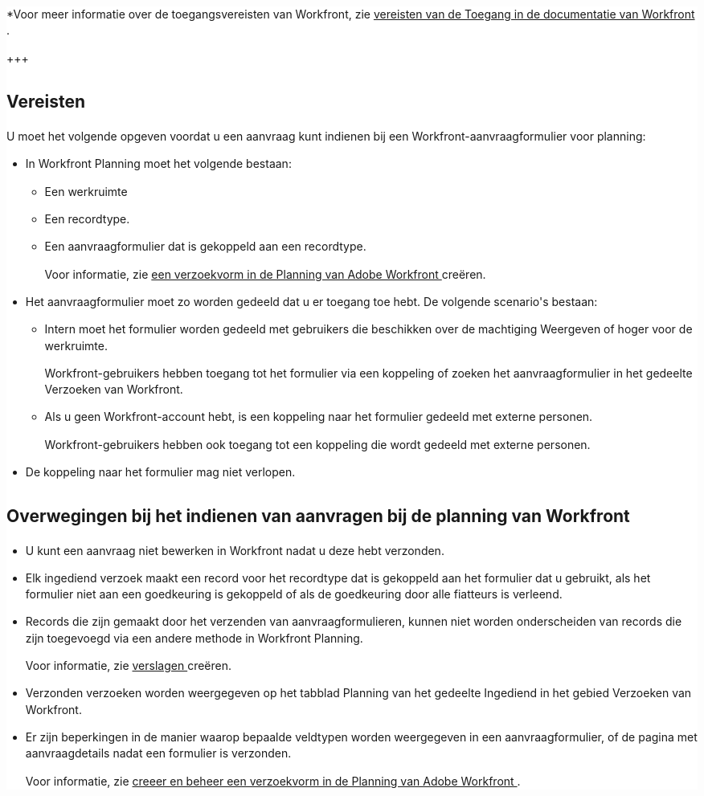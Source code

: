 </table>

*Voor meer informatie over de toegangsvereisten van Workfront, zie [ vereisten van de Toegang in de documentatie van Workfront ](/help/quicksilver/administration-and-setup/add-users/access-levels-and-object-permissions/access-level-requirements-in-documentation.md).

+++


## Vereisten

U moet het volgende opgeven voordat u een aanvraag kunt indienen bij een Workfront-aanvraagformulier voor planning:

* In Workfront Planning moet het volgende bestaan:

   * Een werkruimte
   * Een recordtype.
   * Een aanvraagformulier dat is gekoppeld aan een recordtype.

     Voor informatie, zie [ een verzoekvorm in de Planning van Adobe Workfront ](/help/quicksilver/planning/requests/create-request-form.md) creëren.

* Het aanvraagformulier moet zo worden gedeeld dat u er toegang toe hebt. De volgende scenario&#39;s bestaan:

   * Intern moet het formulier worden gedeeld met gebruikers die beschikken over de machtiging Weergeven of hoger voor de werkruimte.

     Workfront-gebruikers hebben toegang tot het formulier via een koppeling of zoeken het aanvraagformulier in het gedeelte Verzoeken van Workfront.

   * Als u geen Workfront-account hebt, is een koppeling naar het formulier gedeeld met externe personen.

     Workfront-gebruikers hebben ook toegang tot een koppeling die wordt gedeeld met externe personen.

* De koppeling naar het formulier mag niet verlopen.

## Overwegingen bij het indienen van aanvragen bij de planning van Workfront

* U kunt een aanvraag niet bewerken in Workfront nadat u deze hebt verzonden.
* Elk ingediend verzoek maakt een record voor het recordtype dat is gekoppeld aan het formulier dat u gebruikt, als het formulier niet aan een goedkeuring is gekoppeld of als de goedkeuring door alle fiatteurs is verleend.
* Records die zijn gemaakt door het verzenden van aanvraagformulieren, kunnen niet worden onderscheiden van records die zijn toegevoegd via een andere methode in Workfront Planning.

  Voor informatie, zie [ verslagen ](/help/quicksilver/planning/records/create-records.md) creëren.
* Verzonden verzoeken worden weergegeven op het tabblad Planning van het gedeelte Ingediend in het gebied Verzoeken van Workfront.
* Er zijn beperkingen in de manier waarop bepaalde veldtypen worden weergegeven in een aanvraagformulier, of de pagina met aanvraagdetails nadat een formulier is verzonden.

  Voor informatie, zie [ creeer en beheer een verzoekvorm in de Planning van Adobe Workfront ](/help/quicksilver/planning/requests/create-request-form.md).
